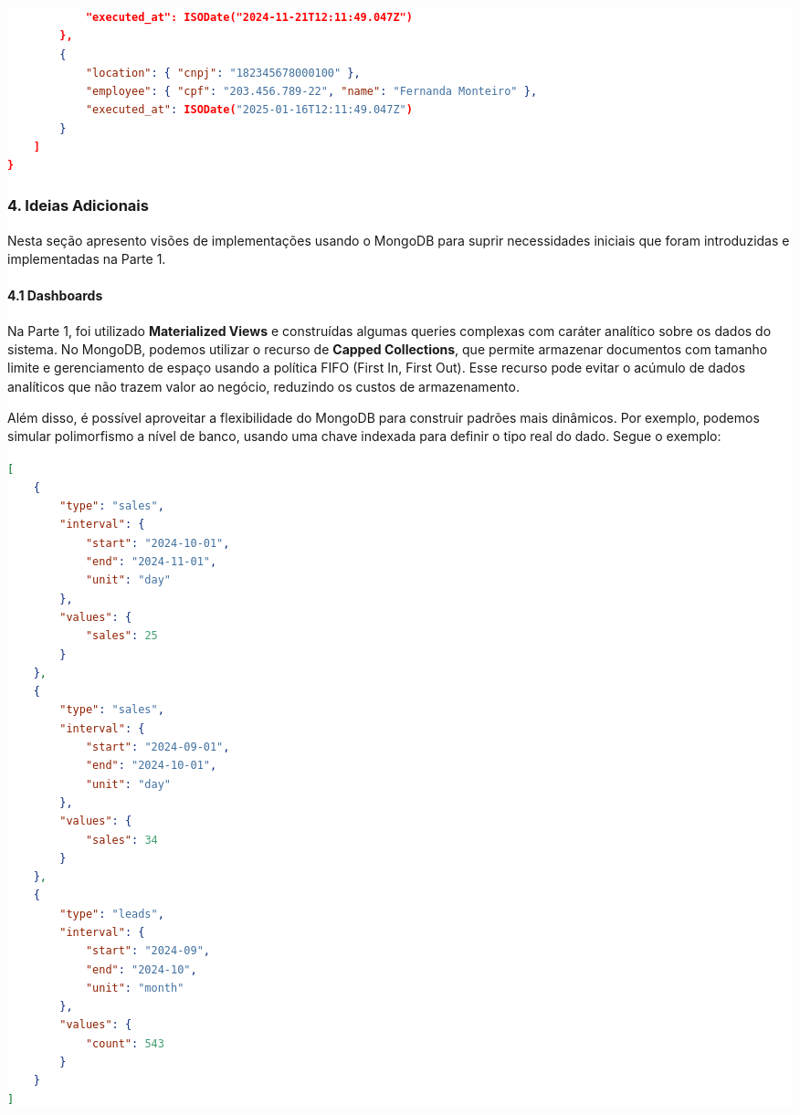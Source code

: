 ```json
            "executed_at": ISODate("2024-11-21T12:11:49.047Z")
        },
        {
            "location": { "cnpj": "182345678000100" },
            "employee": { "cpf": "203.456.789-22", "name": "Fernanda Monteiro" },
            "executed_at": ISODate("2025-01-16T12:11:49.047Z")
        }
    ]
}
```

### 4. Ideias Adicionais

Nesta seção apresento visões de implementações usando o MongoDB para suprir necessidades iniciais que foram introduzidas e implementadas na Parte 1.

#### 4.1 Dashboards

Na Parte 1, foi utilizado **Materialized Views** e construídas algumas queries complexas com caráter analítico sobre os dados do sistema. No MongoDB, podemos utilizar o recurso de **Capped Collections**, que permite armazenar documentos com tamanho limite e gerenciamento de espaço usando a política FIFO (First In, First Out). Esse recurso pode evitar o acúmulo de dados analíticos que não trazem valor ao negócio, reduzindo os custos de armazenamento.

Além disso, é possível aproveitar a flexibilidade do MongoDB para construir padrões mais dinâmicos. Por exemplo, podemos simular polimorfismo a nível de banco, usando uma chave indexada para definir o tipo real do dado. Segue o exemplo:

```json
[
    {
        "type": "sales",
        "interval": {
            "start": "2024-10-01",
            "end": "2024-11-01",
            "unit": "day"
        },
        "values": {
            "sales": 25
        }
    },
    {
        "type": "sales",
        "interval": {
            "start": "2024-09-01",
            "end": "2024-10-01",
            "unit": "day"
        },
        "values": {
            "sales": 34
        }
    },
    {
        "type": "leads",
        "interval": {
            "start": "2024-09",
            "end": "2024-10",
            "unit": "month"
        },
        "values": {
            "count": 543
        }
    }
]
```